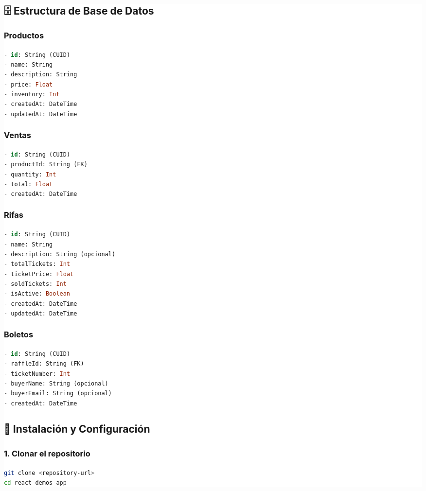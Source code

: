 ## 🗄️ Estructura de Base de Datos

### Productos
```sql
- id: String (CUID)
- name: String
- description: String  
- price: Float
- inventory: Int
- createdAt: DateTime
- updatedAt: DateTime
```

### Ventas
```sql
- id: String (CUID)
- productId: String (FK)
- quantity: Int
- total: Float
- createdAt: DateTime
```

### Rifas
```sql
- id: String (CUID)
- name: String
- description: String (opcional)
- totalTickets: Int
- ticketPrice: Float
- soldTickets: Int
- isActive: Boolean
- createdAt: DateTime
- updatedAt: DateTime
```

### Boletos
```sql
- id: String (CUID)
- raffleId: String (FK)
- ticketNumber: Int
- buyerName: String (opcional)
- buyerEmail: String (opcional)
- createdAt: DateTime
```

## 🚀 Instalación y Configuración

### 1. Clonar el repositorio
```bash
git clone <repository-url>
cd react-demos-app
```
